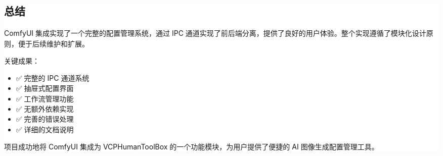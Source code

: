## 总结

ComfyUI 集成实现了一个完整的配置管理系统，通过 IPC 通道实现了前后端分离，提供了良好的用户体验。整个实现遵循了模块化设计原则，便于后续维护和扩展。

关键成果：
- ✅ 完整的 IPC 通道系统
- ✅ 抽屉式配置界面
- ✅ 工作流管理功能
- ✅ 无额外依赖实现
- ✅ 完善的错误处理
- ✅ 详细的文档说明

项目成功地将 ComfyUI 集成为 VCPHumanToolBox 的一个功能模块，为用户提供了便捷的 AI 图像生成配置管理工具。